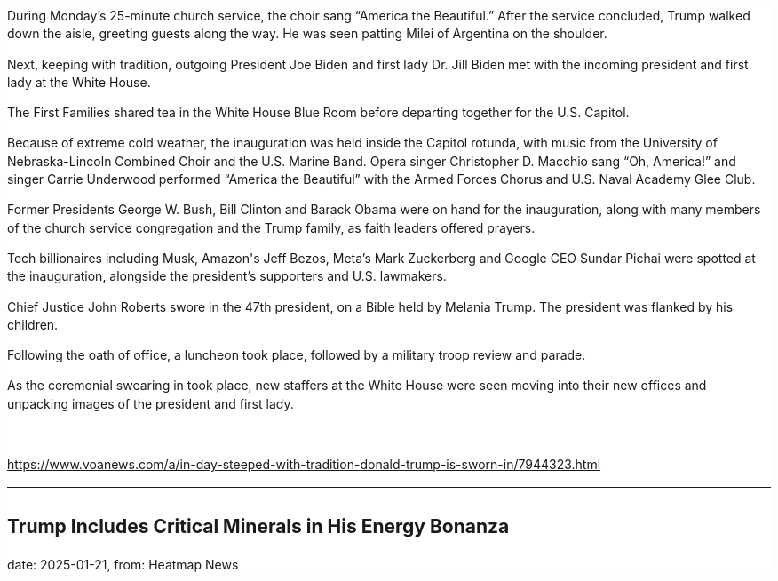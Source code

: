
During Monday’s 25-minute church service, the choir sang “America the Beautiful.” After the service concluded, Trump walked down the aisle, greeting guests along the way. He was seen patting Milei of Argentina on the shoulder.


Next, keeping with tradition, outgoing President Joe Biden and first lady Dr. Jill Biden met with the incoming president and first lady at the White House.


The First Families shared tea in the White House Blue Room before departing together for the U.S. Capitol.


Because of extreme cold weather, the inauguration was held inside the Capitol rotunda, with music from the University of Nebraska-Lincoln Combined Choir and the U.S. Marine Band. Opera singer Christopher D. Macchio sang “Oh, America!” and singer Carrie Underwood performed “America the Beautiful” with the Armed Forces Chorus and U.S. Naval Academy Glee Club.


Former Presidents George W. Bush, Bill Clinton and Barack Obama were on hand for the inauguration, along with many members of the church service congregation and the Trump family, as faith leaders offered prayers.


Tech billionaires including Musk, Amazon's Jeff Bezos, Meta’s Mark Zuckerberg and Google CEO Sundar Pichai were spotted at the inauguration, alongside the president’s supporters and U.S. lawmakers.


Chief Justice John Roberts swore in the 47th president, on a Bible held by Melania Trump. The president was flanked by his children.


Following the oath of office, a luncheon took place, followed by a military troop review and parade.


As the ceremonial swearing in took place, new staffers at the White House were seen moving into their new offices and unpacking images of the president and first lady. 

<br> 

<https://www.voanews.com/a/in-day-steeped-with-tradition-donald-trump-is-sworn-in/7944323.html>

---

## Trump Includes Critical Minerals in His Energy Bonanza

date: 2025-01-21, from: Heatmap News


